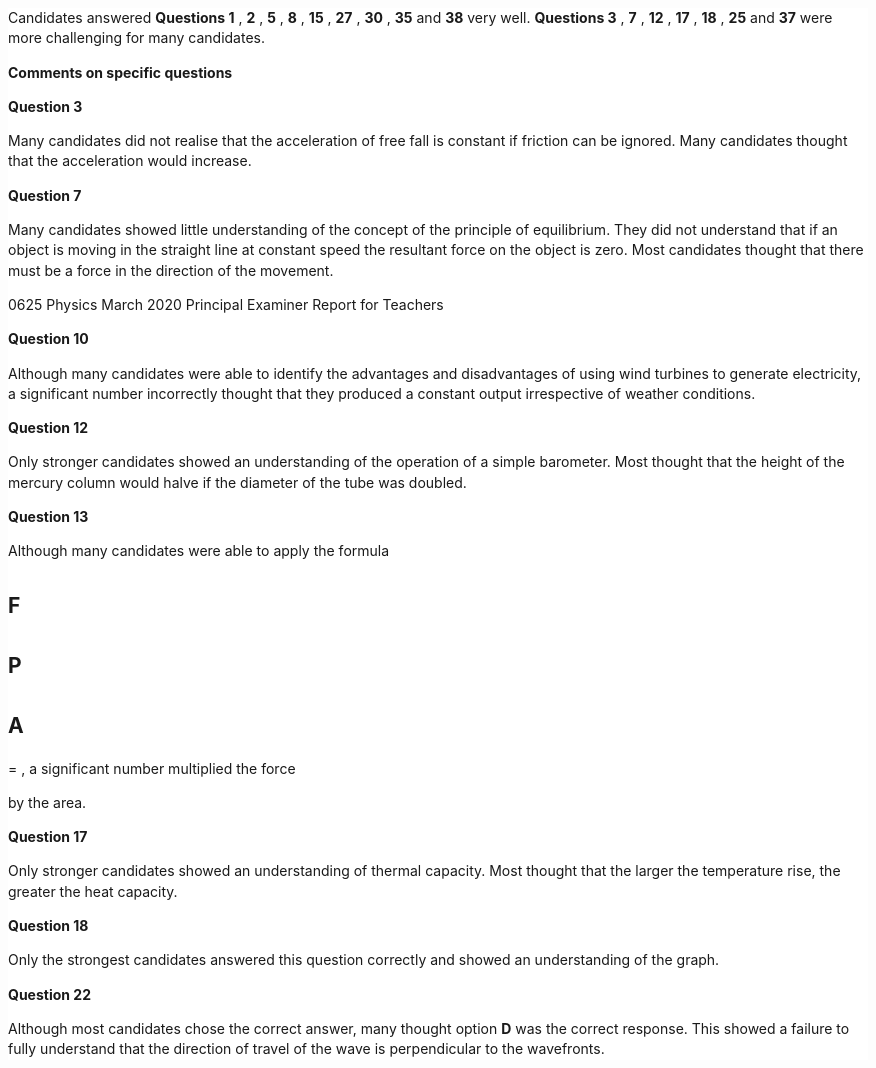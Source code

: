 Candidates answered **Questions 1** , **2** , **5** , **8** , **15** , **27** , **30** , **35** and **38** very well. **Questions 3** , **7** , **12** , **17** , **18** , **25** and **37** were more challenging for many candidates. 

**Comments on specific questions** 

**Question 3** 

Many candidates did not realise that the acceleration of free fall is constant if friction can be ignored. Many candidates thought that the acceleration would increase. 

**Question 7** 

Many candidates showed little understanding of the concept of the principle of equilibrium. They did not understand that if an object is moving in the straight line at constant speed the resultant force on the object is zero. Most candidates thought that there must be a force in the direction of the movement. 


 0625 Physics March 2020 Principal Examiner Report for Teachers 

**Question 10** 

Although many candidates were able to identify the advantages and disadvantages of using wind turbines to generate electricity, a significant number incorrectly thought that they produced a constant output irrespective of weather conditions. 

**Question 12** 

Only stronger candidates showed an understanding of the operation of a simple barometer. Most thought that the height of the mercury column would halve if the diameter of the tube was doubled. 

**Question 13** 

Although many candidates were able to apply the formula 

## F 

## P 

## A 

 = , a significant number multiplied the force 

by the area. 

**Question 17** 

Only stronger candidates showed an understanding of thermal capacity. Most thought that the larger the temperature rise, the greater the heat capacity. 

**Question 18** 

Only the strongest candidates answered this question correctly and showed an understanding of the graph. 

**Question 22** 

Although most candidates chose the correct answer, many thought option **D** was the correct response. This showed a failure to fully understand that the direction of travel of the wave is perpendicular to the wavefronts. 
